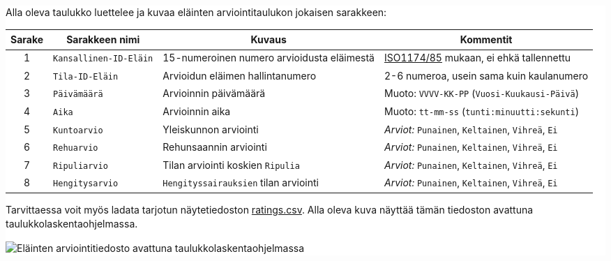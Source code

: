 Alla oleva taulukko luettelee ja kuvaa eläinten arviointitaulukon jokaisen sarakkeen:

|Sarake| Sarakkeen nimi       | Kuvaus                                   | Kommentit                                        |
|:-:|-----------------------|-----------------------------------------|-------------------------------------------------|
| 1 | `Kansallinen-ID-Eläin`| 15-numeroinen numero arvioidusta eläimestä | [ISO1174/85][] mukaan, ei ehkä tallennettu      |
| 2 | `Tila-ID-Eläin`       | Arvioidun eläimen hallintanumero         | 2-6 numeroa, usein sama kuin kaulanumero        |
| 3 | `Päivämäärä`          | Arvioinnin päivämäärä                    | Muoto: `VVVV-KK-PP` (`Vuosi-Kuukausi-Päivä`)    |
| 4 | `Aika`                | Arvioinnin aika                          | Muoto: `tt-mm-ss` (`tunti:minuutti:sekunti`)    |
| 5 | `Kuntoarvio`          | Yleiskunnon arviointi                    | _Arviot:_ `Punainen`, `Keltainen`, `Vihreä`, `Ei`|
| 6 | `Rehuarvio`           | Rehunsaannin arviointi                   | _Arviot:_ `Punainen`, `Keltainen`, `Vihreä`, `Ei`|
| 7 | `Ripuliarvio`         | Tilan arviointi koskien `Ripulia`        | _Arviot:_ `Punainen`, `Keltainen`, `Vihreä`, `Ei`|
| 8 | `Hengitysarvio`       | `Hengityssairauksien` tilan arviointi    | _Arviot:_ `Punainen`, `Keltainen`, `Vihreä`, `Ei`|

Tarvittaessa voit myös ladata tarjotun näytetiedoston [ratings.csv][]. Alla oleva kuva näyttää tämän tiedoston avattuna taulukkolaskentaohjelmassa.

![Eläinten arviointitiedosto avattuna taulukkolaskentaohjelmassa](../images/ratings.png "Eläinten arviointitaulukko")

[ratings.csv]: /data-export/ratings.csv


[USB-muistitikku]: ../usb-drive/
[tietokoneella]: ../pc/
[Eläintiedot]: #animal-data-animalscsv
[Kehon lämpötilatiedot]: #body-temperature-data-temperaturescsv
[Painotiedot]: #weight-data-weightscsv
[Eläinten arvioinnit]: #animal-ratings-ratingscsv
[ISO1174/85]: https://en.wikipedia.org/wiki/ISO_11784_and_ISO_11785
[animals.csv]: /data-export/animals.csv
[temperatures.csv]: /data-export/temperatures.csv
[weights.csv]: /data-export/weights.csv